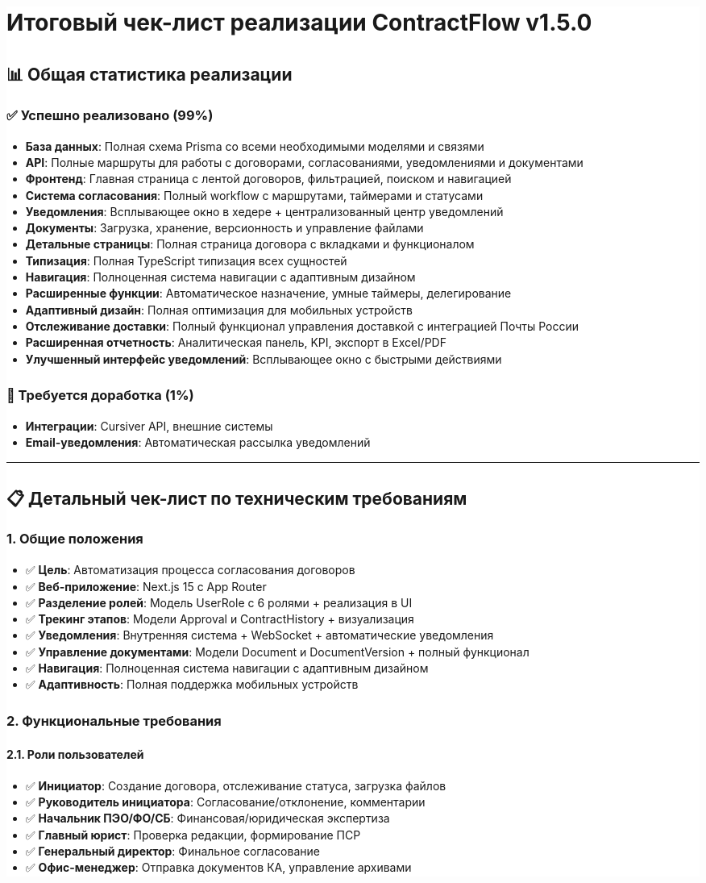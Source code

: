 # Итоговый чек-лист реализации ContractFlow v1.5.0

## 📊 Общая статистика реализации

### ✅ Успешно реализовано (99%)
- **База данных**: Полная схема Prisma со всеми необходимыми моделями и связями
- **API**: Полные маршруты для работы с договорами, согласованиями, уведомлениями и документами
- **Фронтенд**: Главная страница с лентой договоров, фильтрацией, поиском и навигацией
- **Система согласования**: Полный workflow с маршрутами, таймерами и статусами
- **Уведомления**: Всплывающее окно в хедере + централизованный центр уведомлений
- **Документы**: Загрузка, хранение, версионность и управление файлами
- **Детальные страницы**: Полная страница договора с вкладками и функционалом
- **Типизация**: Полная TypeScript типизация всех сущностей
- **Навигация**: Полноценная система навигации с адаптивным дизайном
- **Расширенные функции**: Автоматическое назначение, умные таймеры, делегирование
- **Адаптивный дизайн**: Полная оптимизация для мобильных устройств
- **Отслеживание доставки**: Полный функционал управления доставкой с интеграцией Почты России
- **Расширенная отчетность**: Аналитическая панель, KPI, экспорт в Excel/PDF
- **Улучшенный интерфейс уведомлений**: Всплывающее окно с быстрыми действиями

### 🚧 Требуется доработка (1%)
- **Интеграции**: Cursiver API, внешние системы
- **Email-уведомления**: Автоматическая рассылка уведомлений

---

## 📋 Детальный чек-лист по техническим требованиям

### 1. Общие положения
- ✅ **Цель**: Автоматизация процесса согласования договоров
- ✅ **Веб-приложение**: Next.js 15 с App Router
- ✅ **Разделение ролей**: Модель UserRole с 6 ролями + реализация в UI
- ✅ **Трекинг этапов**: Модели Approval и ContractHistory + визуализация
- ✅ **Уведомления**: Внутренняя система + WebSocket + автоматические уведомления
- ✅ **Управление документами**: Модели Document и DocumentVersion + полный функционал
- ✅ **Навигация**: Полноценная система навигации с адаптивным дизайном
- ✅ **Адаптивность**: Полная поддержка мобильных устройств

### 2. Функциональные требования

#### 2.1. Роли пользователей
- ✅ **Инициатор**: Создание договора, отслеживание статуса, загрузка файлов
- ✅ **Руководитель инициатора**: Согласование/отклонение, комментарии
- ✅ **Начальник ПЭО/ФО/СБ**: Финансовая/юридическая экспертиза
- ✅ **Главный юрист**: Проверка редакции, формирование ПСР
- ✅ **Генеральный директор**: Финальное согласование
- ✅ **Офис-менеджер**: Отправка документов КА, управление архивами

